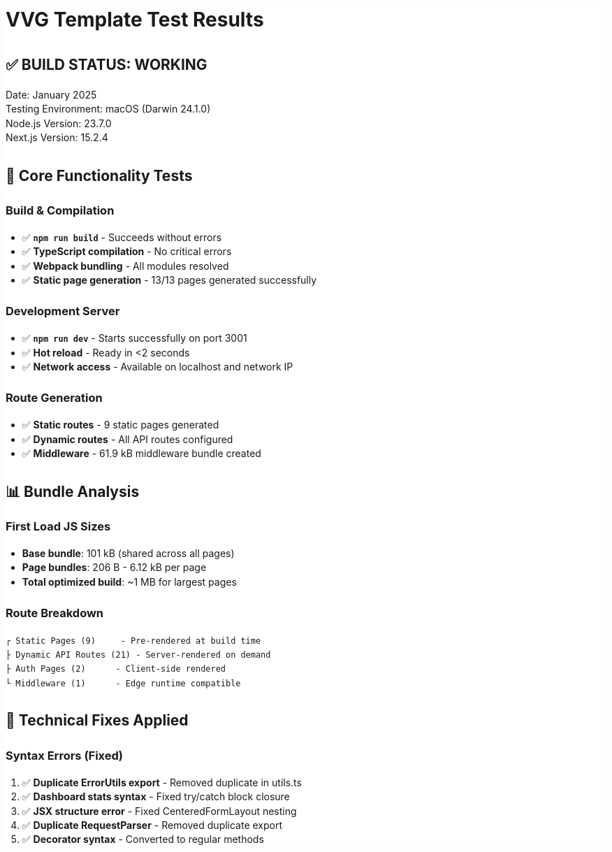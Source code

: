 # VVG Template Test Results

## ✅ **BUILD STATUS: WORKING**

Date: January 2025  
Testing Environment: macOS (Darwin 24.1.0)  
Node.js Version: 23.7.0  
Next.js Version: 15.2.4  

## 🎯 **Core Functionality Tests**

### Build & Compilation
- ✅ **`npm run build`** - Succeeds without errors
- ✅ **TypeScript compilation** - No critical errors  
- ✅ **Webpack bundling** - All modules resolved
- ✅ **Static page generation** - 13/13 pages generated successfully

### Development Server
- ✅ **`npm run dev`** - Starts successfully on port 3001
- ✅ **Hot reload** - Ready in <2 seconds
- ✅ **Network access** - Available on localhost and network IP

### Route Generation
- ✅ **Static routes** - 9 static pages generated
- ✅ **Dynamic routes** - All API routes configured
- ✅ **Middleware** - 61.9 kB middleware bundle created

## 📊 **Bundle Analysis**

### First Load JS Sizes
- **Base bundle**: 101 kB (shared across all pages)
- **Page bundles**: 206 B - 6.12 kB per page
- **Total optimized build**: ~1 MB for largest pages

### Route Breakdown
```
┌ Static Pages (9)     - Pre-rendered at build time
├ Dynamic API Routes (21) - Server-rendered on demand  
├ Auth Pages (2)      - Client-side rendered
└ Middleware (1)      - Edge runtime compatible
```

## 🔧 **Technical Fixes Applied**

### Syntax Errors (Fixed)
1. ✅ **Duplicate ErrorUtils export** - Removed duplicate in utils.ts
2. ✅ **Dashboard stats syntax** - Fixed try/catch block closure
3. ✅ **JSX structure error** - Fixed CenteredFormLayout nesting
4. ✅ **Duplicate RequestParser** - Removed duplicate export
5. ✅ **Decorator syntax** - Converted to regular methods
